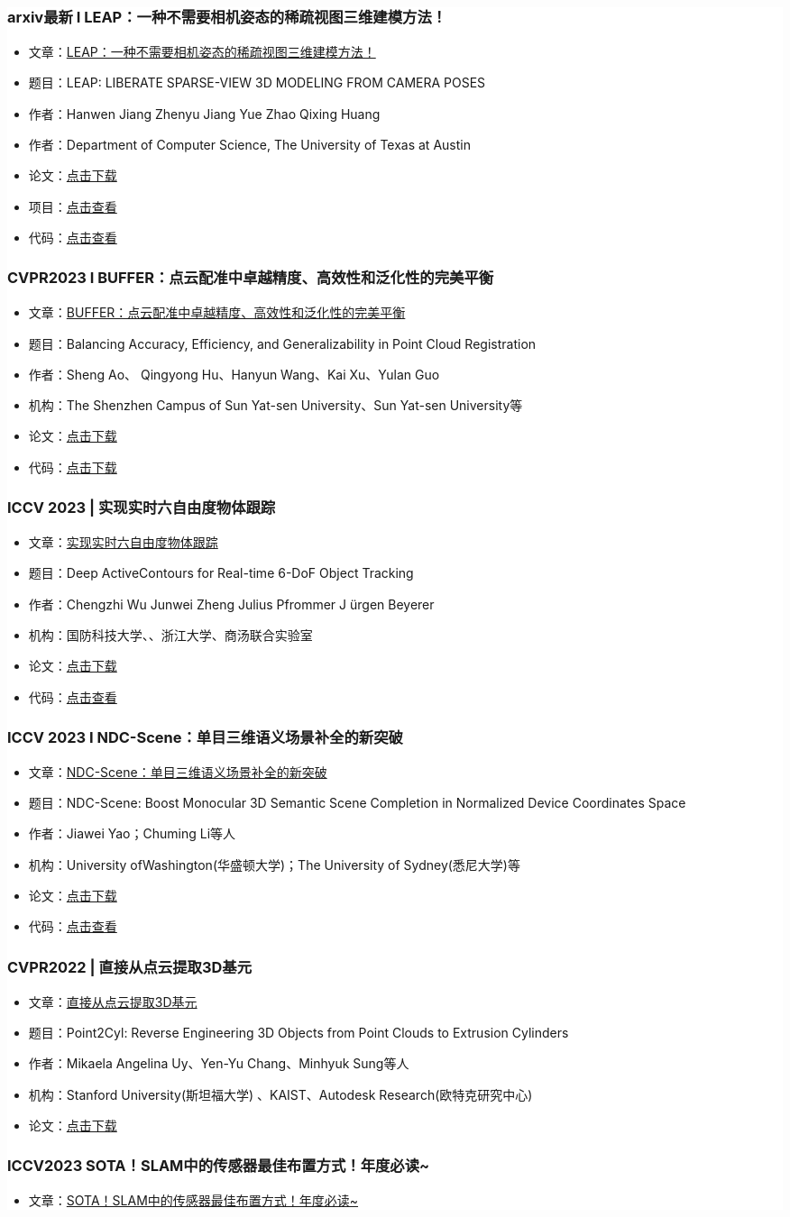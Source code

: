 ### **arxiv最新 I LEAP：一种不需要相机姿态的稀疏视图三维建模方法！**

- 文章：[LEAP：一种不需要相机姿态的稀疏视图三维建模方法！](https://mp.weixin.qq.com/s/mePVqR8pu8dbWFbreOpgbw)

- 题目：LEAP: LIBERATE SPARSE-VIEW 3D MODELING FROM CAMERA POSES
- 作者：Hanwen Jiang Zhenyu Jiang Yue Zhao Qixing Huang
- 作者：Department of Computer Science, The University of Texas at Austin
- 论文：[点击下载](https://arxiv.org/pdf/2310.01410.pdf)
- 项目：[点击查看](https://hwjiang1510.github.io/LEAP/)
- 代码：[点击查看](https://github.com/hwjiang1510/LEAP)

### CVPR2023 I BUFFER：点云配准中卓越精度、高效性和泛化性的完美平衡

- 文章：[BUFFER：点云配准中卓越精度、高效性和泛化性的完美平衡](https://mp.weixin.qq.com/s/zWJulRY-LcSoJI5lgCL4Ag)

- 题目：Balancing Accuracy, Efficiency, and Generalizability in Point Cloud Registration
- 作者：Sheng Ao、 Qingyong Hu、Hanyun Wang、Kai Xu、Yulan Guo
- 机构：The Shenzhen Campus of Sun Yat-sen University、Sun Yat-sen University等
- 论文：[点击下载](https://pan.baidu.com/s/1QGFXbaBBPYlgTnoT4Da7tw)
- 代码：[点击下载](https://github.com/aosheng1996/BUFFER)

### ICCV 2023 | 实现实时六自由度物体跟踪

- 文章：[实现实时六自由度物体跟踪](https://mp.weixin.qq.com/s/deasnL4mi7-dufNZy_PV4w)

- 题目：Deep ActiveContours for Real-time 6-DoF Object Tracking 
- 作者：Chengzhi Wu Junwei Zheng Julius Pfrommer J ̈urgen Beyerer  
- 机构：国防科技大学、、浙江大学、商汤联合实验室
- 论文：[点击下载](https://openaccess.thecvf.com/content/ICCV2023/papers/Wang_Deep_Active_Contours_for_Real-time_6-DoF_Object_Tracking_ICCV_2023_paper.pdf)
- 代码：[点击查看](https://zju3dv.github.io/deep_ac/)

### ICCV 2023 I NDC-Scene：单目三维语义场景补全的新突破

- 文章：[NDC-Scene：单目三维语义场景补全的新突破](https://mp.weixin.qq.com/s/YDtb9WSGoHC4edf8YrztIA)

- 题目：NDC-Scene: Boost Monocular 3D Semantic Scene Completion in Normalized Device Coordinates Space 
- 作者：Jiawei Yao；Chuming Li等人  
- 机构：University ofWashington(华盛顿大学)；The University of Sydney(悉尼大学)等
- 论文：[点击下载](https://pan.baidu.com/s/16NX3h6JegWApo2IV1M9fEg)
- 代码：[点击查看](https://pan.baidu.com/s/1KuH4uSN1nMw6jvhOecineQ)

### CVPR2022 | 直接从点云提取3D基元

- 文章：[直接从点云提取3D基元](https://mp.weixin.qq.com/s/Qge0O9c-7Xmeh3ezPbn6VA)

- 题目：Point2Cyl: Reverse Engineering 3D Objects from Point Clouds to Extrusion Cylinders 
- 作者：Mikaela Angelina Uy、Yen-Yu Chang、Minhyuk Sung等人  
- 机构：Stanford University(斯坦福大学) 、KAIST、Autodesk Research(欧特克研究中心)
- 论文：[点击下载](https://pan.baidu.com/s/1gYnx0COnR_8x1kY4W7NWMQ)

### **ICCV2023 SOTA！SLAM中的传感器最佳布置方式！年度必读~**

- 文章：[SOTA！SLAM中的传感器最佳布置方式！年度必读~](https://mp.weixin.qq.com/s/n9J5hNlq7X03BfcMRjOsiA)
